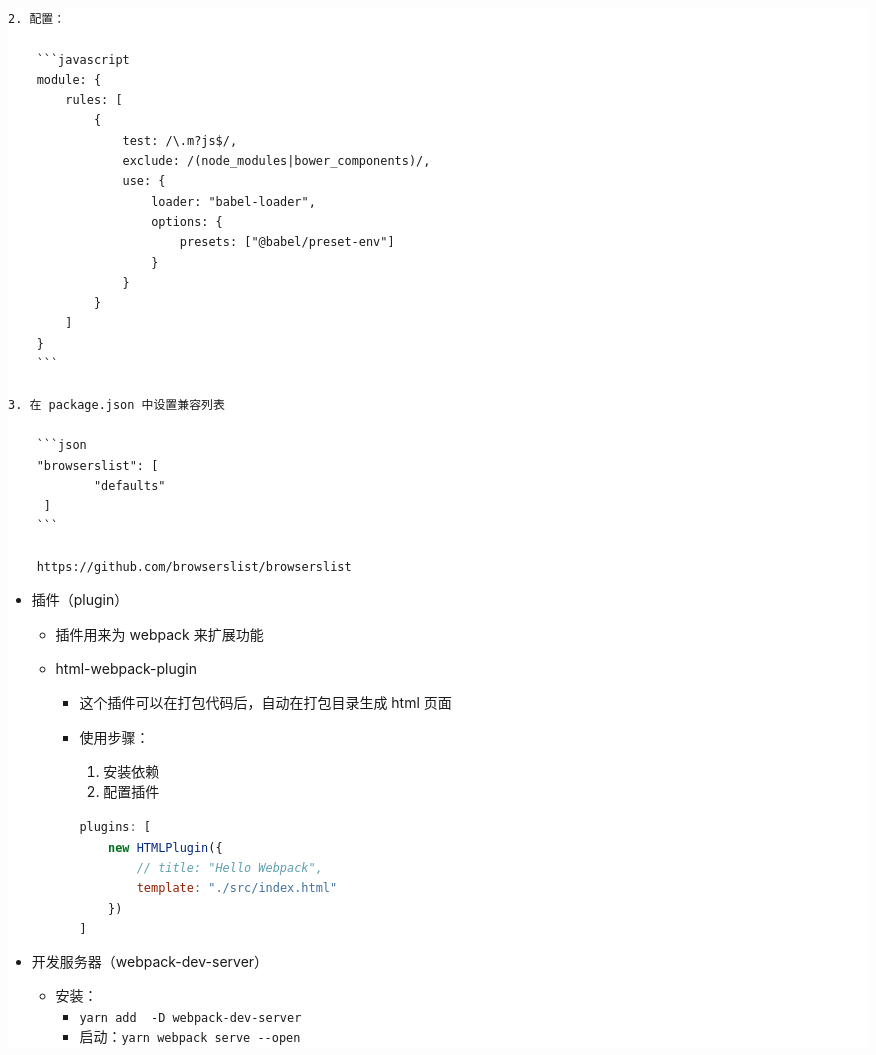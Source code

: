     2. 配置：

        ```javascript
        module: {
            rules: [
                {
                    test: /\.m?js$/,
                    exclude: /(node_modules|bower_components)/,
                    use: {
                        loader: "babel-loader",
                        options: {
                            presets: ["@babel/preset-env"]
                        }
                    }
                }
            ]
        }
        ```

    3. 在 package.json 中设置兼容列表

        ```json
        "browserslist": [
                "defaults"
         ]
        ```

        https://github.com/browserslist/browserslist

-   插件（plugin）

    -   插件用来为 webpack 来扩展功能

    -   html-webpack-plugin

        -   这个插件可以在打包代码后，自动在打包目录生成 html 页面

        -   使用步骤：

            1. 安装依赖
            2. 配置插件

            ```javascript
            plugins: [
                new HTMLPlugin({
                    // title: "Hello Webpack",
                    template: "./src/index.html"
                })
            ]
            ```

-   开发服务器（webpack-dev-server）

    -   安装：
        -   `yarn add  -D webpack-dev-server`
        -   启动：`yarn webpack serve --open`
